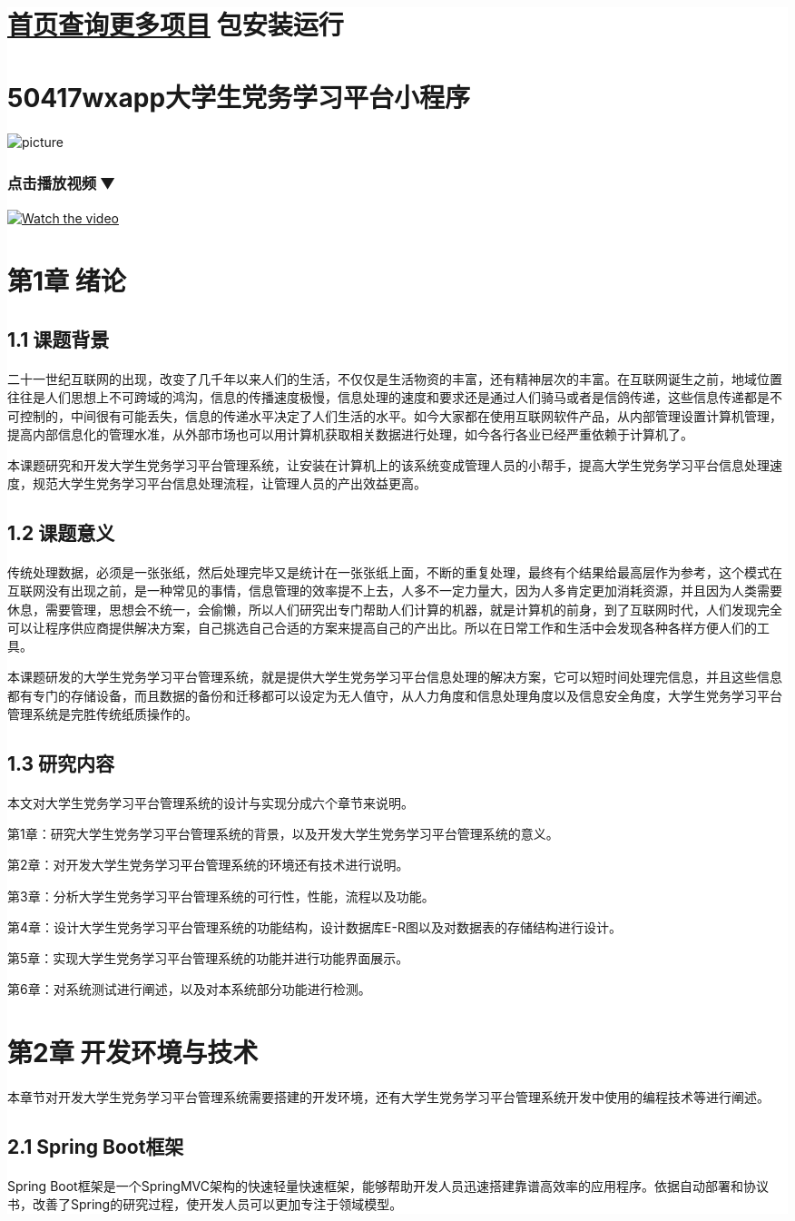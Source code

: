 # [首页查询更多项目](https://github.com/GraduationProject-weixin) 包安装运行


# 50417wxapp大学生党务学习平台小程序

![picture](https://raw.githubusercontent.com/GraduationProject-springboot/.github/main/img/wx.png)

### 点击播放视频 ▼
[![Watch the video](https://i.sstatic.net/Vp2cE.png)](https://www.bilibili.com/video/BV1NvtMeFEiw?p=77)


# 第1章 绪论
## 1.1 课题背景
二十一世纪互联网的出现，改变了几千年以来人们的生活，不仅仅是生活物资的丰富，还有精神层次的丰富。在互联网诞生之前，地域位置往往是人们思想上不可跨域的鸿沟，信息的传播速度极慢，信息处理的速度和要求还是通过人们骑马或者是信鸽传递，这些信息传递都是不可控制的，中间很有可能丢失，信息的传递水平决定了人们生活的水平。如今大家都在使用互联网软件产品，从内部管理设置计算机管理，提高内部信息化的管理水准，从外部市场也可以用计算机获取相关数据进行处理，如今各行各业已经严重依赖于计算机了。

本课题研究和开发大学生党务学习平台管理系统，让安装在计算机上的该系统变成管理人员的小帮手，提高大学生党务学习平台信息处理速度，规范大学生党务学习平台信息处理流程，让管理人员的产出效益更高。
## 1.2 课题意义
传统处理数据，必须是一张张纸，然后处理完毕又是统计在一张张纸上面，不断的重复处理，最终有个结果给最高层作为参考，这个模式在互联网没有出现之前，是一种常见的事情，信息管理的效率提不上去，人多不一定力量大，因为人多肯定更加消耗资源，并且因为人类需要休息，需要管理，思想会不统一，会偷懒，所以人们研究出专门帮助人们计算的机器，就是计算机的前身，到了互联网时代，人们发现完全可以让程序供应商提供解决方案，自己挑选自己合适的方案来提高自己的产出比。所以在日常工作和生活中会发现各种各样方便人们的工具。

本课题研发的大学生党务学习平台管理系统，就是提供大学生党务学习平台信息处理的解决方案，它可以短时间处理完信息，并且这些信息都有专门的存储设备，而且数据的备份和迁移都可以设定为无人值守，从人力角度和信息处理角度以及信息安全角度，大学生党务学习平台管理系统是完胜传统纸质操作的。
## 1.3 研究内容
本文对大学生党务学习平台管理系统的设计与实现分成六个章节来说明。

第1章：研究大学生党务学习平台管理系统的背景，以及开发大学生党务学习平台管理系统的意义。

第2章：对开发大学生党务学习平台管理系统的环境还有技术进行说明。

第3章：分析大学生党务学习平台管理系统的可行性，性能，流程以及功能。

第4章：设计大学生党务学习平台管理系统的功能结构，设计数据库E-R图以及对数据表的存储结构进行设计。

第5章：实现大学生党务学习平台管理系统的功能并进行功能界面展示。

第6章：对系统测试进行阐述，以及对本系统部分功能进行检测。
# 第2章 开发环境与技术
本章节对开发大学生党务学习平台管理系统需要搭建的开发环境，还有大学生党务学习平台管理系统开发中使用的编程技术等进行阐述。
## 2.1 Spring Boot框架
Spring Boot框架是一个SpringMVC架构的快速轻量快速框架，能够帮助开发人员迅速搭建靠谱高效率的应用程序。依据自动部署和协议书，改善了Spring的研究过程，使开发人员可以更加专注于领域模型。
